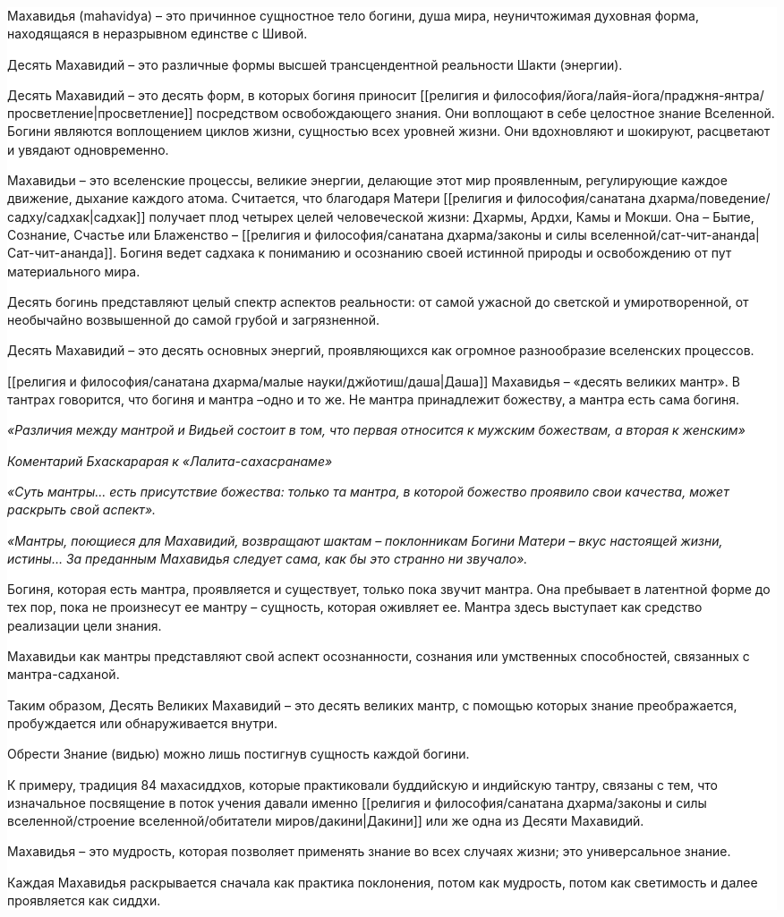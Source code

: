 Махавидья (mahavidya) – это причинное сущностное тело богини, душа мира, неуничтожимая духовная форма, находящаяся в неразрывном единстве с Шивой.

Десять Махавидий – это различные формы высшей трансцендентной реальности Шакти (энергии).

Десять Махавидий – это десять форм, в которых богиня приносит [[религия и философия/йога/лайя-йога/праджня-янтра/просветление|просветление]] посредством освобождающего знания. Они воплощают в себе целостное знание Вселенной. Богини являются воплощением циклов жизни, сущностью всех уровней жизни. Они вдохновляют и шокируют, расцветают и увядают одновременно. 

Махавидьи – это вселенские процессы, великие энергии, делающие этот мир проявленным, регулирующие каждое движение, дыхание каждого атома. Считается, что благодаря Матери [[религия и философия/санатана дхарма/поведение/садху/садхак|садхак]] получает плод четырех целей человеческой жизни: Дхармы, Ардхи, Камы и Мокши. Она – Бытие, Сознание, Счастье или Блаженство – [[религия и философия/санатана дхарма/законы и силы вселенной/сат-чит-ананда|Сат-чит-ананда]]. Богиня ведет садхака к пониманию и осознанию своей истинной природы и освобождению от пут материального мира.

Десять богинь представляют целый спектр аспектов реальности: от самой ужасной до светской и умиротворенной, от необычайно возвышенной до самой грубой и загрязненной.

Десять Махавидий – это десять основных энергий, проявляющихся как огромное разнообразие вселенских процессов.

[[религия и философия/санатана дхарма/малые науки/джйотиш/даша|Даша]] Махавидья – «десять великих мантр». В тантрах говорится, что богиня и мантра –одно и то же. Не мантра принадлежит божеству, а мантра есть сама богиня.

_«Различия между мантрой и Видьей состоит в том, что первая относится к мужским божествам, а вторая к женским»_

_Коментарий Бхаскарарая к «Лалита-сахасранаме»_ 

_«Суть мантры... есть присутствие божества: только та мантра, в которой божество проявило свои качества, может раскрыть свой аспект»._

_«Мантры, поющиеся для Махавидий, возвращают шактам – поклонникам Богини Матери – вкус настоящей жизни, истины… За преданным Махавидья следует сама, как бы это странно ни звучало»._

Богиня, которая есть мантра, проявляется и существует, только пока звучит мантра. Она пребывает в латентной форме до тех пор, пока не произнесут ее мантру – сущность, которая оживляет ее. Мантра здесь выступает как средство реализации цели знания.

Махавидьи как мантры представляют свой аспект осознанности, сознания или умственных способностей, связанных с мантра-садханой. 

Таким образом, Десять Великих Махавидий – это десять великих мантр, с помощью которых знание преображается, пробуждается или обнаруживается внутри.

Обрести Знание (видью) можно лишь постигнув сущность каждой богини.

К примеру, традиция 84 махасиддхов, которые практиковали буддийскую и индийскую тантру, связаны с тем, что изначальное посвящение в поток учения давали именно [[религия и философия/санатана дхарма/законы и силы вселенной/строение вселенной/обитатели миров/дакини|Дакини]] или же одна из Десяти Махавидий.

Махавидья – это мудрость, которая позволяет применять знание во всех случаях жизни; это универсальное знание.

 Каждая Махавидья раскрывается сначала как практика поклонения, потом как мудрость, потом как светимость и далее проявляется как сиддхи.
